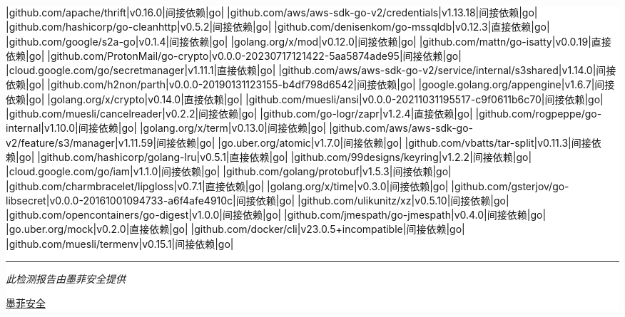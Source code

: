 |github.com/apache/thrift|v0.16.0|间接依赖|go|
|github.com/aws/aws-sdk-go-v2/credentials|v1.13.18|间接依赖|go|
|github.com/hashicorp/go-cleanhttp|v0.5.2|间接依赖|go|
|github.com/denisenkom/go-mssqldb|v0.12.3|直接依赖|go|
|github.com/google/s2a-go|v0.1.4|间接依赖|go|
|golang.org/x/mod|v0.12.0|间接依赖|go|
|github.com/mattn/go-isatty|v0.0.19|直接依赖|go|
|github.com/ProtonMail/go-crypto|v0.0.0-20230717121422-5aa5874ade95|间接依赖|go|
|cloud.google.com/go/secretmanager|v1.11.1|直接依赖|go|
|github.com/aws/aws-sdk-go-v2/service/internal/s3shared|v1.14.0|间接依赖|go|
|github.com/h2non/parth|v0.0.0-20190131123155-b4df798d6542|间接依赖|go|
|google.golang.org/appengine|v1.6.7|间接依赖|go|
|golang.org/x/crypto|v0.14.0|直接依赖|go|
|github.com/muesli/ansi|v0.0.0-20211031195517-c9f0611b6c70|间接依赖|go|
|github.com/muesli/cancelreader|v0.2.2|间接依赖|go|
|github.com/go-logr/zapr|v1.2.4|直接依赖|go|
|github.com/rogpeppe/go-internal|v1.10.0|间接依赖|go|
|golang.org/x/term|v0.13.0|间接依赖|go|
|github.com/aws/aws-sdk-go-v2/feature/s3/manager|v1.11.59|间接依赖|go|
|go.uber.org/atomic|v1.7.0|间接依赖|go|
|github.com/vbatts/tar-split|v0.11.3|间接依赖|go|
|github.com/hashicorp/golang-lru|v0.5.1|直接依赖|go|
|github.com/99designs/keyring|v1.2.2|间接依赖|go|
|cloud.google.com/go/iam|v1.1.0|间接依赖|go|
|github.com/golang/protobuf|v1.5.3|间接依赖|go|
|github.com/charmbracelet/lipgloss|v0.7.1|直接依赖|go|
|golang.org/x/time|v0.3.0|间接依赖|go|
|github.com/gsterjov/go-libsecret|v0.0.0-20161001094733-a6f4afe4910c|间接依赖|go|
|github.com/ulikunitz/xz|v0.5.10|间接依赖|go|
|github.com/opencontainers/go-digest|v1.0.0|间接依赖|go|
|github.com/jmespath/go-jmespath|v0.4.0|间接依赖|go|
|go.uber.org/mock|v0.2.0|直接依赖|go|
|github.com/docker/cli|v23.0.5+incompatible|间接依赖|go|
|github.com/muesli/termenv|v0.15.1|间接依赖|go|


------

*此检测报告由墨菲安全提供*

[墨菲安全](www.murphysec.com)